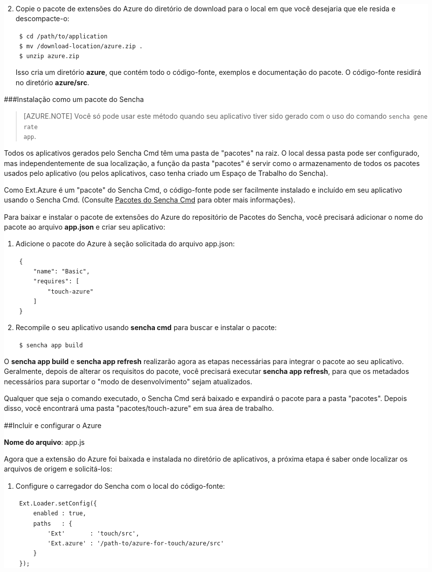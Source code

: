 2. Copie o pacote de extensões do Azure do diretório de download para o local em que você desejaria que ele resida e descompacte-o:

        $ cd /path/to/application
	    $ mv /download-location/azure.zip .
    	$ unzip azure.zip

    Isso cria um diretório **azure**, que contém todo o código-fonte, exemplos e documentação do pacote. O código-fonte residirá no diretório **azure/src**.


###Instalação como um pacote do Sencha

> [AZURE.NOTE] Você só pode usar este método quando seu aplicativo tiver sido gerado com o uso do comando <code>sencha generate app</code>.

Todos os aplicativos gerados pelo Sencha Cmd têm uma pasta de "pacotes" na raiz. O local dessa pasta pode ser configurado, mas independentemente de sua localização, a função da pasta "pacotes" é servir como o armazenamento de todos os pacotes usados pelo aplicativo (ou pelos aplicativos, caso tenha criado um Espaço de Trabalho do Sencha).

Como Ext.Azure é um "pacote" do Sencha Cmd, o código-fonte pode ser facilmente instalado e incluído em seu aplicativo usando o Sencha Cmd. (Consulte [Pacotes do Sencha Cmd](http://docs.sencha.com/cmd/6.x/cmd_packages/cmd_packages.html) para obter mais informações).

Para baixar e instalar o pacote de extensões do Azure do repositório de Pacotes do Sencha, você precisará adicionar o nome do pacote ao arquivo **app.json** e criar seu aplicativo:

1. Adicione o pacote do Azure à seção solicitada do arquivo app.json:

	    {
            "name": "Basic",
	        "requires": [
    	        "touch-azure"
        	]
    	}

2. Recompile o seu aplicativo usando **sencha cmd** para buscar e instalar o pacote:

	    $ sencha app build

O **sencha app build** e **sencha app refresh** realizarão agora as etapas necessárias para integrar o pacote ao seu aplicativo. Geralmente, depois de alterar os requisitos do pacote, você precisará executar **sencha app refresh**, para que os metadados necessários para suportar o "modo de desenvolvimento" sejam atualizados.

Qualquer que seja o comando executado, o Sencha Cmd será baixado e expandirá o pacote para a pasta "pacotes". Depois disso, você encontrará uma pasta "pacotes/touch-azure" em sua área de trabalho.

##Incluir e configurar o Azure

**Nome do arquivo**: app.js

Agora que a extensão do Azure foi baixada e instalada no diretório de aplicativos, a próxima etapa é saber onde localizar os arquivos de origem e solicitá-los:

1. Configure o carregador do Sencha com o local do código-fonte:

        Ext.Loader.setConfig({
       	    enabled : true,
           	paths   : {
               	'Ext'       : 'touch/src',
               	'Ext.azure' : '/path-to/azure-for-touch/azure/src'
            }
        });


[0]: ./media/partner-sencha-mobile-services-get-started/finished-app.png
[portal clássico do Azure]: https://manage.windowsazure.com/